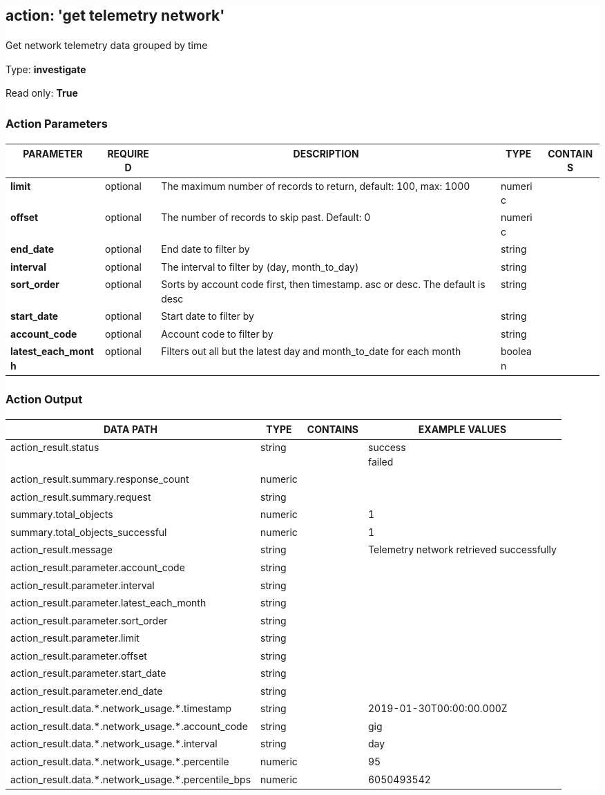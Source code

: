 action: 'get telemetry network'
-------------------------------

Get network telemetry data grouped by time

Type: **investigate**

Read only: **True**

### Action Parameters

| PARAMETER | REQUIRED | DESCRIPTION | TYPE | CONTAINS |
| --- | --- | --- | --- | --- |
| **limit** | optional | The maximum number of records to return, default: 100, max: 1000 | numeric |     |
| **offset** | optional | The number of records to skip past. Default: 0 | numeric |     |
| **end_date** | optional | End date to filter by | string |     |
| **interval** | optional | The interval to filter by (day, month\_to\_day) | string |     |
| **sort_order** | optional | Sorts by account code first, then timestamp. asc or desc. The default is desc | string |     |
| **start_date** | optional | Start date to filter by | string |     |
| **account_code** | optional | Account code to filter by | string |     |
| **latest\_each\_month** | optional | Filters out all but the latest day and month\_to\_date for each month | boolean |     |

### Action Output

| DATA PATH | TYPE | CONTAINS | EXAMPLE VALUES |
| --- | --- | --- | --- |
| action_result.status | string |     | success  <br>failed |
| action\_result.summary.response\_count | numeric |     |     |
| action_result.summary.request | string |     |     |
| summary.total_objects | numeric |     | 1   |
| summary.total\_objects\_successful | numeric |     | 1   |
| action_result.message | string |     | Telemetry network retrieved successfully |
| action\_result.parameter.account\_code | string |     |     |
| action_result.parameter.interval | string |     |     |
| action\_result.parameter.latest\_each_month | string |     |     |
| action\_result.parameter.sort\_order | string |     |     |
| action_result.parameter.limit | string |     |     |
| action_result.parameter.offset | string |     |     |
| action\_result.parameter.start\_date | string |     |     |
| action\_result.parameter.end\_date | string |     |     |
| action\_result.data.\*.network\_usage.\*.timestamp | string |     | 2019-01-30T00:00:00.000Z |
| action\_result.data.\*.network\_usage.\*.account_code | string |     | gig |
| action\_result.data.\*.network\_usage.\*.interval | string |     | day |
| action\_result.data.\*.network\_usage.\*.percentile | numeric |     | 95  |
| action\_result.data.\*.network\_usage.\*.percentile_bps | numeric |     | 6050493542 |
